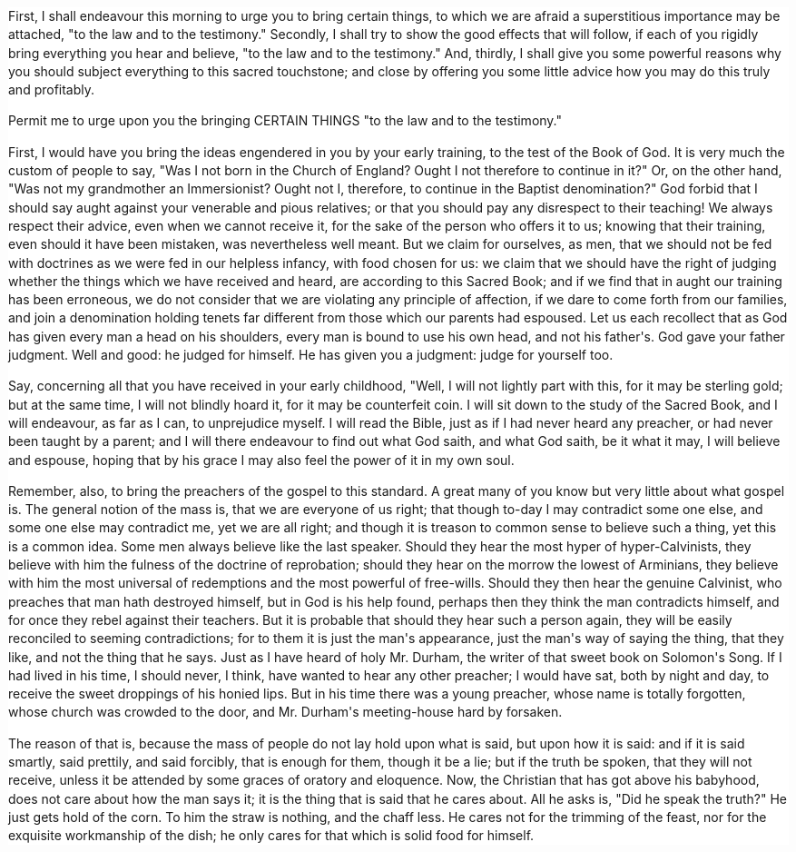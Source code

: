 First, I shall endeavour this morning to urge you to bring certain things, to which we are afraid a superstitious importance may be attached, "to the law and to the testimony." Secondly, I shall try to show the good effects that will follow, if each of you rigidly bring everything you hear and believe, "to the law and to the testimony." And, thirdly, I shall give you some powerful reasons why you should subject everything to this sacred touchstone; and close by offering you some little advice how you may do this truly and profitably.

Permit me to urge upon you the bringing CERTAIN THINGS "to the law and to the testimony."

First, I would have you bring the ideas engendered in you by your early training, to the test of the Book of God. It is very much the custom of people to say, "Was I not born in the Church of England? Ought I not therefore to continue in it?" Or, on the other hand, "Was not my grandmother an Immersionist? Ought not I, therefore, to continue in the Baptist denomination?" God forbid that I should say aught against your venerable and pious relatives; or that you should pay any disrespect to their teaching! We always respect their advice, even when we cannot receive it, for the sake of the person who offers it to us; knowing that their training, even should it have been mistaken, was nevertheless well meant. But we claim for ourselves, as men, that we should not be fed with doctrines as we were fed in our helpless infancy, with food chosen for us: we claim that we should have the right of judging whether the things which we have received and heard, are according to this Sacred Book; and if we find that in aught our training has been erroneous, we do not consider that we are violating any principle of affection, if we dare to come forth from our families, and join a denomination holding tenets far different from those which our parents had espoused. Let us each recollect that as God has given every man a head on his shoulders, every man is bound to use his own head, and not his father's. God gave your father judgment. Well and good: he judged for himself. He has given you a judgment: judge for yourself too. 

Say, concerning all that you have received in your early childhood, "Well, I will not lightly part with this, for it may be sterling gold; but at the same time, I will not blindly hoard it, for it may be counterfeit coin. I will sit down to the study of the Sacred Book, and I will endeavour, as far as I can, to unprejudice myself. I will read the Bible, just as if I had never heard any preacher, or had never been taught by a parent; and I will there endeavour to find out what God saith, and what God saith, be it what it may, I will believe and espouse, hoping that by his grace I may also feel the power of it in my own soul.

Remember, also, to bring the preachers of the gospel to this standard. A great many of you know but very little about what gospel is. The general notion of the mass is, that we are everyone of us right; that though to-day I may contradict some one else, and some one else may contradict me, yet we are all right; and though it is treason to common sense to believe such a thing, yet this is a common idea. Some men always believe like the last speaker. Should they hear the most hyper of hyper-Calvinists, they believe with him the fulness of the doctrine of reprobation; should they hear on the morrow the lowest of Arminians, they believe with him the most universal of redemptions and the most powerful of free-wills. Should they then hear the genuine Calvinist, who preaches that man hath destroyed himself, but in God is his help found, perhaps then they think the man contradicts himself, and for once they rebel against their teachers. But it is probable that should they hear such a person again, they will be easily reconciled to seeming contradictions; for to them it is just the man's appearance, just the man's way of saying the thing, that they like, and not the thing that he says. Just as I have heard of holy Mr. Durham, the writer of that sweet book on Solomon's Song. If I had lived in his time, I should never, I think, have wanted to hear any other preacher; I would have sat, both by night and day, to receive the sweet droppings of his honied lips. But in his time there was a young preacher, whose name is totally forgotten, whose church was crowded to the door, and Mr. Durham's meeting-house hard by forsaken. 

The reason of that is, because the mass of people do not lay hold upon what is said, but upon how it is said: and if it is said smartly, said prettily, and said forcibly, that is enough for them, though it be a lie; but if the truth be spoken, that they will not receive, unless it be attended by some graces of oratory and eloquence. Now, the Christian that has got above his babyhood, does not care about how the man says it; it is the thing that is said that he cares about. All he asks is, "Did he speak the truth?" He just gets hold of the corn. To him the straw is nothing, and the chaff less. He cares not for the trimming of the feast, nor for the exquisite workmanship of the dish; he only cares for that which is solid food for himself.

